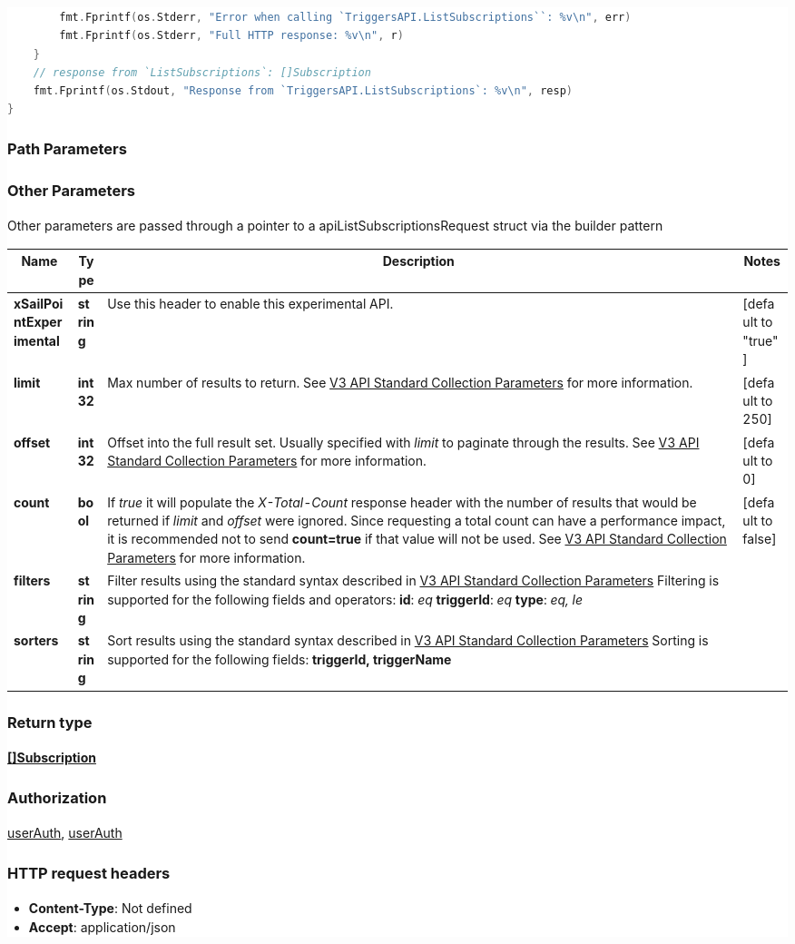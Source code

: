 ```go
		fmt.Fprintf(os.Stderr, "Error when calling `TriggersAPI.ListSubscriptions``: %v\n", err)
		fmt.Fprintf(os.Stderr, "Full HTTP response: %v\n", r)
	}
	// response from `ListSubscriptions`: []Subscription
	fmt.Fprintf(os.Stdout, "Response from `TriggersAPI.ListSubscriptions`: %v\n", resp)
}
```

### Path Parameters



### Other Parameters

Other parameters are passed through a pointer to a apiListSubscriptionsRequest struct via the builder pattern


Name | Type | Description  | Notes
------------- | ------------- | ------------- | -------------
 **xSailPointExperimental** | **string** | Use this header to enable this experimental API. | [default to &quot;true&quot;]
 **limit** | **int32** | Max number of results to return. See [V3 API Standard Collection Parameters](https://developer.sailpoint.com/idn/api/standard-collection-parameters) for more information. | [default to 250]
 **offset** | **int32** | Offset into the full result set. Usually specified with *limit* to paginate through the results. See [V3 API Standard Collection Parameters](https://developer.sailpoint.com/idn/api/standard-collection-parameters) for more information. | [default to 0]
 **count** | **bool** | If *true* it will populate the *X-Total-Count* response header with the number of results that would be returned if *limit* and *offset* were ignored.  Since requesting a total count can have a performance impact, it is recommended not to send **count&#x3D;true** if that value will not be used.  See [V3 API Standard Collection Parameters](https://developer.sailpoint.com/idn/api/standard-collection-parameters) for more information. | [default to false]
 **filters** | **string** | Filter results using the standard syntax described in [V3 API Standard Collection Parameters](https://developer.sailpoint.com/idn/api/standard-collection-parameters#filtering-results)  Filtering is supported for the following fields and operators:  **id**: *eq*  **triggerId**: *eq*  **type**: *eq, le* | 
 **sorters** | **string** | Sort results using the standard syntax described in [V3 API Standard Collection Parameters](https://developer.sailpoint.com/idn/api/standard-collection-parameters#sorting-results)  Sorting is supported for the following fields: **triggerId, triggerName** | 

### Return type

[**[]Subscription**](Subscription.md)

### Authorization

[userAuth](../README.md#userAuth), [userAuth](../README.md#userAuth)

### HTTP request headers

- **Content-Type**: Not defined
- **Accept**: application/json
